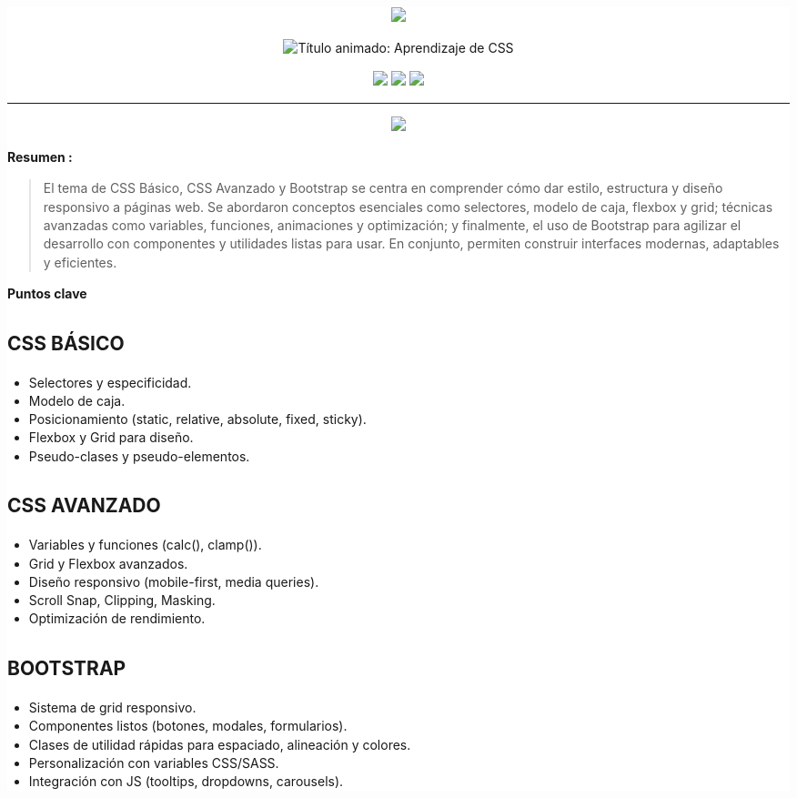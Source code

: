 
<p align="center">
  <img src="https://capsule-render.vercel.app/api?type=waving&color=6D28D9&height=120&section=header&text=%20Semana%2003&fontSize=38&fontColor=ffffff&animation=fadeIn" />
</p>


<p align="center">
  <img src="https://readme-typing-svg.demolab.com?font=Fira+Code&size=34&duration=2200&pause=900&color=6D28D9&center=true&vCenter=true&width=800&lines=+CSS+básico+y+CSS+avanzado;Estudiante%3A+Huaman+Rojas+Jhordan" alt="Título animado: Aprendizaje de CSS" />
</p>

<p align="center">
  <img src="https://img.shields.io/badge/Cuaderno-Semanal-6d28d9?style=for-the-badge">
  <img src="https://img.shields.io/badge/Estado-Acabado-22d3ee?style=for-the-badge">
  <img src="https://img.shields.io/badge/Labs-Resultados-10b981?style=for-the-badge">
</p>

---


<p align="center">
  <img src="https://capsule-render.vercel.app/api?type=rect&color=22D3EE&height=60&section=header&text=📘%20Tema%20aprendido&fontSize=25&fontColor=ffffff&animation=fadeIn" />
</p>

**Resumen :**  
> El tema de CSS Básico, CSS Avanzado y Bootstrap se centra en comprender cómo dar estilo, estructura y diseño responsivo a páginas web. Se abordaron conceptos esenciales como selectores, modelo de caja, flexbox y grid; técnicas avanzadas como variables, funciones, animaciones y optimización; y finalmente, el uso de Bootstrap para agilizar el desarrollo con componentes y utilidades listas para usar. En conjunto, permiten construir interfaces modernas, adaptables y eficientes.

**Puntos clave**
## CSS BÁSICO
- Selectores y especificidad.
- Modelo de caja.
- Posicionamiento (static, relative, absolute, fixed, sticky).
- Flexbox y Grid para diseño.
- Pseudo-clases y pseudo-elementos.

## CSS AVANZADO
- Variables y funciones (calc(), clamp()).
- Grid y Flexbox avanzados.
- Diseño responsivo (mobile-first, media queries).
- Scroll Snap, Clipping, Masking.
- Optimización de rendimiento.

## BOOTSTRAP
- Sistema de grid responsivo.
- Componentes listos (botones, modales, formularios).
- Clases de utilidad rápidas para espaciado, alineación y colores.
- Personalización con variables CSS/SASS.
- Integración con JS (tooltips, dropdowns, carousels).
